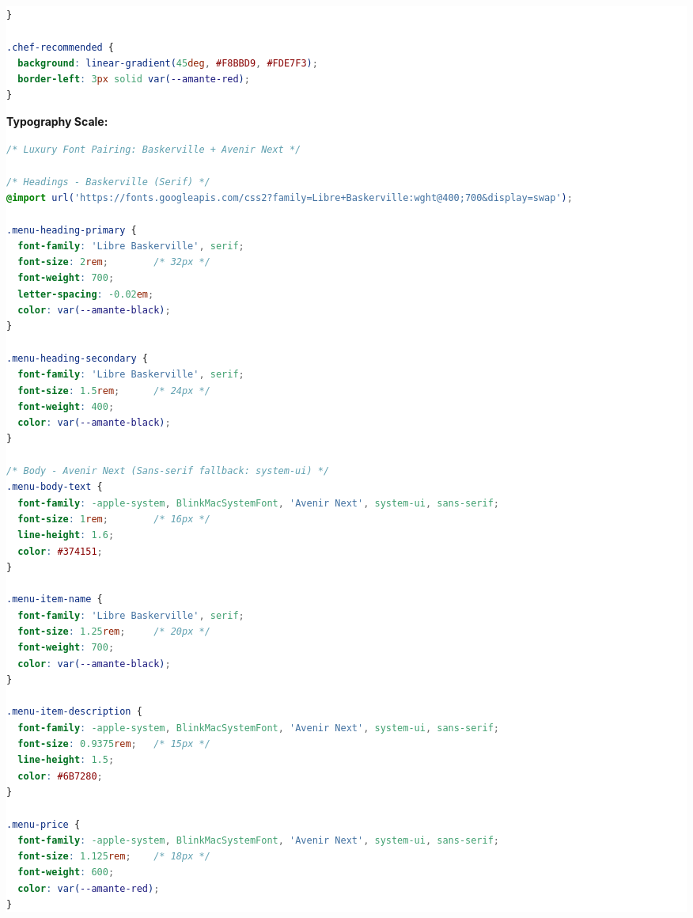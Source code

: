 ```css
}

.chef-recommended {
  background: linear-gradient(45deg, #F8BBD9, #FDE7F3);
  border-left: 3px solid var(--amante-red);
}
```

**Typography Scale:**
```css
/* Luxury Font Pairing: Baskerville + Avenir Next */

/* Headings - Baskerville (Serif) */
@import url('https://fonts.googleapis.com/css2?family=Libre+Baskerville:wght@400;700&display=swap');

.menu-heading-primary {
  font-family: 'Libre Baskerville', serif;
  font-size: 2rem;        /* 32px */
  font-weight: 700;
  letter-spacing: -0.02em;
  color: var(--amante-black);
}

.menu-heading-secondary {
  font-family: 'Libre Baskerville', serif;
  font-size: 1.5rem;      /* 24px */
  font-weight: 400;
  color: var(--amante-black);
}

/* Body - Avenir Next (Sans-serif fallback: system-ui) */
.menu-body-text {
  font-family: -apple-system, BlinkMacSystemFont, 'Avenir Next', system-ui, sans-serif;
  font-size: 1rem;        /* 16px */
  line-height: 1.6;
  color: #374151;
}

.menu-item-name {
  font-family: 'Libre Baskerville', serif;
  font-size: 1.25rem;     /* 20px */
  font-weight: 700;
  color: var(--amante-black);
}

.menu-item-description {
  font-family: -apple-system, BlinkMacSystemFont, 'Avenir Next', system-ui, sans-serif;
  font-size: 0.9375rem;   /* 15px */
  line-height: 1.5;
  color: #6B7280;
}

.menu-price {
  font-family: -apple-system, BlinkMacSystemFont, 'Avenir Next', system-ui, sans-serif;
  font-size: 1.125rem;    /* 18px */
  font-weight: 600;
  color: var(--amante-red);
}
```
